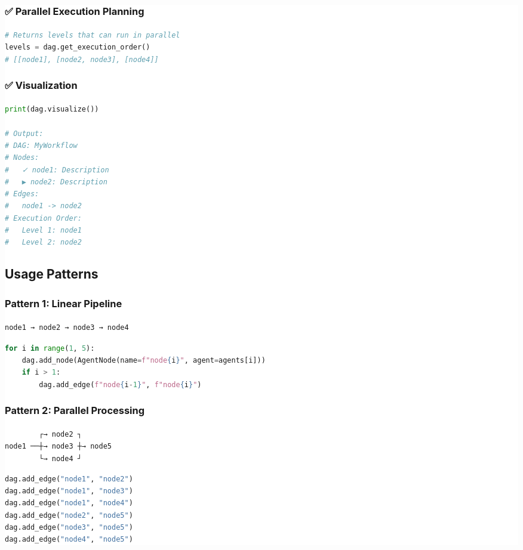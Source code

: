 ### ✅ Parallel Execution Planning

```python
# Returns levels that can run in parallel
levels = dag.get_execution_order()
# [[node1], [node2, node3], [node4]]
```

### ✅ Visualization

```python
print(dag.visualize())

# Output:
# DAG: MyWorkflow
# Nodes:
#   ✓ node1: Description
#   ▶ node2: Description
# Edges:
#   node1 -> node2
# Execution Order:
#   Level 1: node1
#   Level 2: node2
```

## Usage Patterns

### Pattern 1: Linear Pipeline

```
node1 → node2 → node3 → node4
```

```python
for i in range(1, 5):
    dag.add_node(AgentNode(name=f"node{i}", agent=agents[i]))
    if i > 1:
        dag.add_edge(f"node{i-1}", f"node{i}")
```

### Pattern 2: Parallel Processing

```
        ┌→ node2 ┐
node1 ──┼→ node3 ┼→ node5
        └→ node4 ┘
```

```python
dag.add_edge("node1", "node2")
dag.add_edge("node1", "node3")
dag.add_edge("node1", "node4")
dag.add_edge("node2", "node5")
dag.add_edge("node3", "node5")
dag.add_edge("node4", "node5")
```
